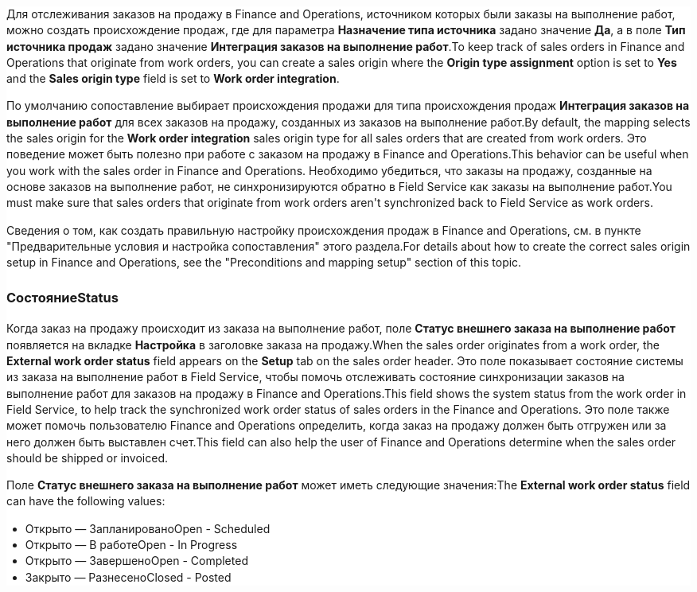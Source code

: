 <span data-ttu-id="3bec9-275">Для отслеживания заказов на продажу в Finance and Operations, источником которых были заказы на выполнение работ, можно создать происхождение продаж, где для параметра **Назначение типа источника** задано значение **Да**, а в поле **Тип источника продаж** задано значение **Интеграция заказов на выполнение работ**.</span><span class="sxs-lookup"><span data-stu-id="3bec9-275">To keep track of sales orders in Finance and Operations that originate from work orders, you can create a sales origin where the **Origin type assignment** option is set to **Yes** and the **Sales origin type** field is set to **Work order integration**.</span></span>

<span data-ttu-id="3bec9-276">По умолчанию сопоставление выбирает происхождения продажи для типа происхождения продаж **Интеграция заказов на выполнение работ** для всех заказов на продажу, созданных из заказов на выполнение работ.</span><span class="sxs-lookup"><span data-stu-id="3bec9-276">By default, the mapping selects the sales origin for the **Work order integration** sales origin type for all sales orders that are created from work orders.</span></span> <span data-ttu-id="3bec9-277">Это поведение может быть полезно при работе с заказом на продажу в Finance and Operations.</span><span class="sxs-lookup"><span data-stu-id="3bec9-277">This behavior can be useful when you work with the sales order in Finance and Operations.</span></span> <span data-ttu-id="3bec9-278">Необходимо убедиться, что заказы на продажу, созданные на основе заказов на выполнение работ, не синхронизируются обратно в Field Service как заказы на выполнение работ.</span><span class="sxs-lookup"><span data-stu-id="3bec9-278">You must make sure that sales orders that originate from work orders aren't synchronized back to Field Service as work orders.</span></span>

<span data-ttu-id="3bec9-279">Сведения о том, как создать правильную настройку происхождения продаж в Finance and Operations, см. в пункте "Предварительные условия и настройка сопоставления" этого раздела.</span><span class="sxs-lookup"><span data-stu-id="3bec9-279">For details about how to create the correct sales origin setup in Finance and Operations, see the "Preconditions and mapping setup" section of this topic.</span></span>

### <a name="status"></a><span data-ttu-id="3bec9-280">Состояние</span><span class="sxs-lookup"><span data-stu-id="3bec9-280">Status</span></span>

<span data-ttu-id="3bec9-281">Когда заказ на продажу происходит из заказа на выполнение работ, поле **Статус внешнего заказа на выполнение работ** появляется на вкладке **Настройка** в заголовке заказа на продажу.</span><span class="sxs-lookup"><span data-stu-id="3bec9-281">When the sales order originates from a work order, the **External work order status** field appears on the **Setup** tab on the sales order header.</span></span> <span data-ttu-id="3bec9-282">Это поле показывает состояние системы из заказа на выполнение работ в Field Service, чтобы помочь отслеживать состояние синхронизации заказов на выполнение работ для заказов на продажу в Finance and Operations.</span><span class="sxs-lookup"><span data-stu-id="3bec9-282">This field shows the system status from the work order in Field Service, to help track the synchronized work order status of sales orders in the Finance and Operations.</span></span> <span data-ttu-id="3bec9-283">Это поле также может помочь пользователю Finance and Operations определить, когда заказ на продажу должен быть отгружен или за него должен быть выставлен счет.</span><span class="sxs-lookup"><span data-stu-id="3bec9-283">This field can also help the user of Finance and Operations determine when the sales order should be shipped or invoiced.</span></span>

<span data-ttu-id="3bec9-284">Поле **Статус внешнего заказа на выполнение работ** может иметь следующие значения:</span><span class="sxs-lookup"><span data-stu-id="3bec9-284">The **External work order status** field can have the following values:</span></span>

- <span data-ttu-id="3bec9-285">Открыто — Запланировано</span><span class="sxs-lookup"><span data-stu-id="3bec9-285">Open - Scheduled</span></span>
- <span data-ttu-id="3bec9-286">Открыто — В работе</span><span class="sxs-lookup"><span data-stu-id="3bec9-286">Open - In Progress</span></span>
- <span data-ttu-id="3bec9-287">Открыто — Завершено</span><span class="sxs-lookup"><span data-stu-id="3bec9-287">Open - Completed</span></span>
- <span data-ttu-id="3bec9-288">Закрыто — Разнесено</span><span class="sxs-lookup"><span data-stu-id="3bec9-288">Closed - Posted</span></span>
